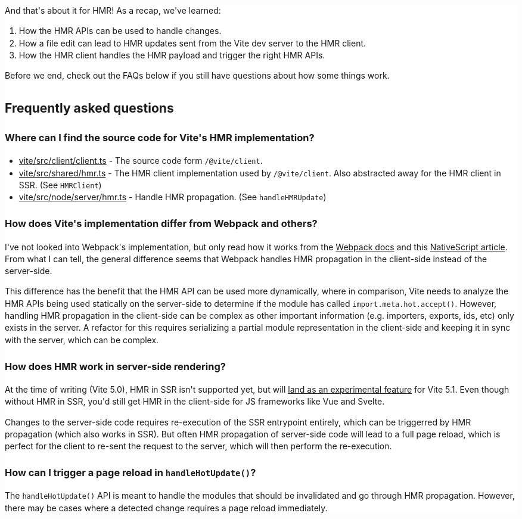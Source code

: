 And that's about it for HMR! As a recap, we've learned:

1. How the HMR APIs can be used to handle changes.
2. How a file edit can lead to HMR updates sent from the Vite dev server to the HMR client.
3. How the HMR client handles the HMR payload and trigger the right HMR APIs.

Before we end, check out the FAQs below if you still have questions about how some things work.

## Frequently asked questions

### Where can I find the source code for Vite's HMR implementation?

- [vite/src/client/client.ts](https://github.com/vitejs/vite/blob/main/packages/vite/src/client/client.ts) - The source code form `/@vite/client`.
- [vite/src/shared/hmr.ts](https://github.com/vitejs/vite/blob/main/packages/vite/src/shared/hmr.ts) - The HMR client implementation used by `/@vite/client`. Also abstracted away for the HMR client in SSR. (See `HMRClient`)
- [vite/src/node/server/hmr.ts](https://github.com/vitejs/vite/blob/main/packages/vite/src/node/server/hmr.ts) - Handle HMR propagation. (See `handleHMRUpdate`)

### How does Vite's implementation differ from Webpack and others?

I've not looked into Webpack's implementation, but only read how it works from the [Webpack docs](https://webpack.js.org/concepts/hot-module-replacement/) and this [NativeScript article](https://blog.nativescript.org/deep-dive-into-hot-module-replacement-with-webpack-part-one-the-basics/). From what I can tell, the general difference seems that Webpack handles HMR propagation in the client-side instead of the server-side.

This difference has the benefit that the HMR API can be used more dynamically, where in comparison, Vite needs to analyze the HMR APIs being used statically on the server-side to determine if the module has called `import.meta.hot.accept()`. However, handling HMR propagation in the client-side can be complex as other important information (e.g. importers, exports, ids, etc) only exists in the server. A refactor for this requires serializing a partial module representation in the client-side and keeping it in sync with the server, which can be complex.

### How does HMR work in server-side rendering?

At the time of writing (Vite 5.0), HMR in SSR isn't supported yet, but will [land as an experimental feature](https://github.com/vitejs/vite/pull/12165) for Vite 5.1. Even though without HMR in SSR, you'd still get HMR in the client-side for JS frameworks like Vue and Svelte.

Changes to the server-side code requires re-execution of the SSR entrypoint entirely, which can be triggerred by HMR propagation (which also works in SSR). But often HMR propagation of server-side code will lead to a full page reload, which is perfect for the client to re-sent the request to the server, which will then perform the re-execution.

### How can I trigger a page reload in `handleHotUpdate()`?

The `handleHotUpdate()` API is meant to handle the modules that should be invalidated and go through HMR propagation. However, there may be cases where a detected change requires a page reload immediately.

